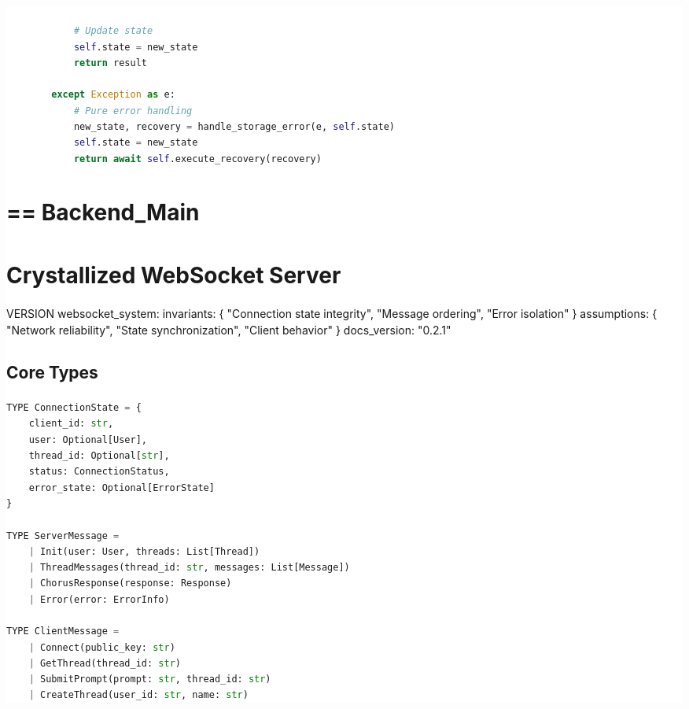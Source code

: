 ```python

            # Update state
            self.state = new_state
            return result

        except Exception as e:
            # Pure error handling
            new_state, recovery = handle_storage_error(e, self.state)
            self.state = new_state
            return await self.execute_recovery(recovery)
```


==
Backend_Main
==


# Crystallized WebSocket Server

VERSION websocket_system:
invariants: {
"Connection state integrity",
"Message ordering",
"Error isolation"
}
assumptions: {
"Network reliability",
"State synchronization",
"Client behavior"
}
docs_version: "0.2.1"

## Core Types

```python
TYPE ConnectionState = {
    client_id: str,
    user: Optional[User],
    thread_id: Optional[str],
    status: ConnectionStatus,
    error_state: Optional[ErrorState]
}

TYPE ServerMessage =
    | Init(user: User, threads: List[Thread])
    | ThreadMessages(thread_id: str, messages: List[Message])
    | ChorusResponse(response: Response)
    | Error(error: ErrorInfo)

TYPE ClientMessage =
    | Connect(public_key: str)
    | GetThread(thread_id: str)
    | SubmitPrompt(prompt: str, thread_id: str)
    | CreateThread(user_id: str, name: str)
```
